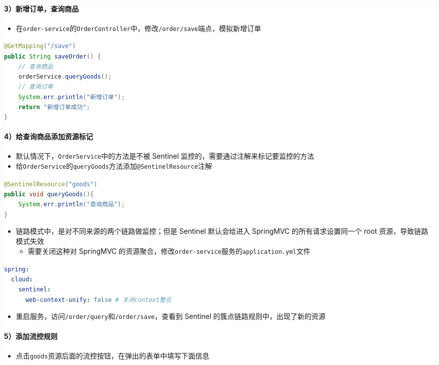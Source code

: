 #### 3）新增订单，查询商品

- 在`order-service`的`OrderController`中，修改`/order/save`端点，模拟新增订单

```java
@GetMapping("/save")
public String saveOrder() {
    // 查询商品
    orderService.queryGoods();
    // 查询订单
    System.err.println("新增订单");
    return "新增订单成功";
}
```

#### 4）给查询商品添加资源标记

- 默认情况下，`OrderService`中的方法是不被 Sentinel 监控的，需要通过注解来标记要监控的方法
- 给`OrderService`的`queryGoods`方法添加`@SentinelResource`注解

```java
@SentinelResource("goods")
public void queryGoods(){
    System.err.println("查询商品");
}
```

- 链路模式中，是对不同来源的两个链路做监控；但是 Sentinel 默认会给进入 SpringMVC 的所有请求设置同一个 root 资源，导致链路模式失效
  - 需要关闭这种对 SpringMVC 的资源聚合，修改`order-service`服务的`application.yml`文件

```yaml
spring:
  cloud:
    sentinel:
      web-context-unify: false # 关闭context整合
```

- 重启服务，访问`/order/query`和`/order/save`，查看到 Sentinel 的簇点链路规则中，出现了新的资源

#### 5）添加流控规则

- 点击`goods`资源后面的流控按钮，在弹出的表单中填写下面信息

